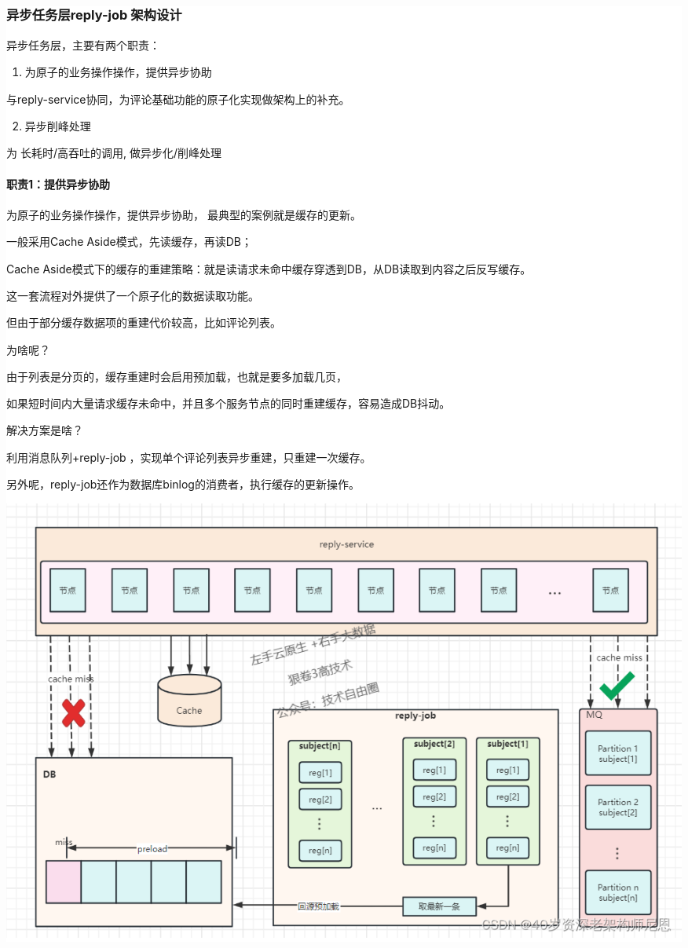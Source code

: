 ### 异步任务层reply-job 架构设计

异步任务层，主要有两个职责：

1.  为原子的业务操作操作，提供异步协助

与reply-service协同，为评论基础功能的原子化实现做架构上的补充。

2.  异步削峰处理

为 长耗时/高吞吐的调用, 做异步化/削峰处理

#### 职责1：提供异步协助

为原子的业务操作操作，提供异步协助， 最典型的案例就是缓存的更新。

一般采用Cache Aside模式，先读缓存，再读DB；

Cache Aside模式下的缓存的重建策略：就是读请求未命中缓存穿透到DB，从DB读取到内容之后反写缓存。

这一套流程对外提供了一个原子化的数据读取功能。

但由于部分缓存数据项的重建代价较高，比如评论列表。

为啥呢？

由于列表是分页的，缓存重建时会启用预加载，也就是要多加载几页，

如果短时间内大量请求缓存未命中，并且多个服务节点的同时重建缓存，容易造成DB抖动。

解决方案是啥？

利用消息队列+reply-job ，实现单个评论列表异步重建，只重建一次缓存。

另外呢，reply-job还作为数据库binlog的消费者，执行缓存的更新操作。

![](../images/system_design/comment/87ae92d9cba44d0e9ad5c8ca57550ab4.png)
